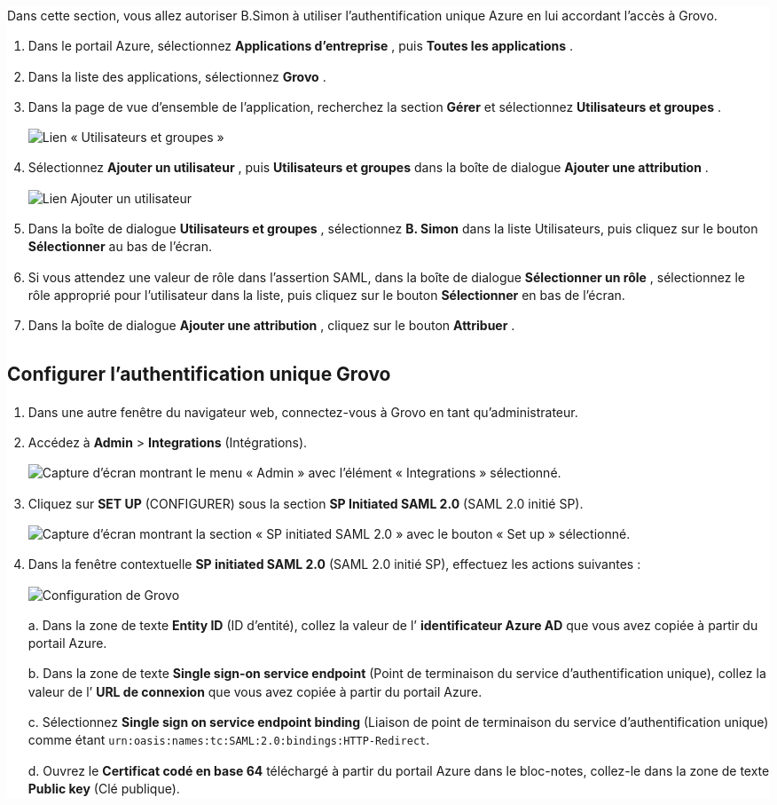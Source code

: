Dans cette section, vous allez autoriser B.Simon à utiliser l’authentification unique Azure en lui accordant l’accès à Grovo.

1. Dans le portail Azure, sélectionnez **Applications d’entreprise** , puis **Toutes les applications** .
1. Dans la liste des applications, sélectionnez **Grovo** .
1. Dans la page de vue d’ensemble de l’application, recherchez la section **Gérer** et sélectionnez **Utilisateurs et groupes** .

   ![Lien « Utilisateurs et groupes »](common/users-groups-blade.png)

1. Sélectionnez **Ajouter un utilisateur** , puis **Utilisateurs et groupes** dans la boîte de dialogue **Ajouter une attribution** .

    ![Lien Ajouter un utilisateur](common/add-assign-user.png)

1. Dans la boîte de dialogue **Utilisateurs et groupes** , sélectionnez **B. Simon** dans la liste Utilisateurs, puis cliquez sur le bouton **Sélectionner** au bas de l’écran.
1. Si vous attendez une valeur de rôle dans l’assertion SAML, dans la boîte de dialogue **Sélectionner un rôle** , sélectionnez le rôle approprié pour l’utilisateur dans la liste, puis cliquez sur le bouton **Sélectionner** en bas de l’écran.
1. Dans la boîte de dialogue **Ajouter une attribution** , cliquez sur le bouton **Attribuer** .

## <a name="configure-grovo-sso"></a>Configurer l’authentification unique Grovo

1. Dans une autre fenêtre du navigateur web, connectez-vous à Grovo en tant qu’administrateur.

2. Accédez à **Admin** > **Integrations** (Intégrations).
 
    ![Capture d’écran montrant le menu « Admin » avec l’élément « Integrations » sélectionné.](./media/grovo-tutorial/tutorial_grovo_admin.png) 

3. Cliquez sur **SET UP** (CONFIGURER) sous la section **SP Initiated SAML 2.0** (SAML 2.0 initié SP).

    ![Capture d’écran montrant la section « SP initiated SAML 2.0 » avec le bouton « Set up » sélectionné.](./media/grovo-tutorial/tutorial_grovo_setup.png)

4. Dans la fenêtre contextuelle **SP initiated SAML 2.0** (SAML 2.0 initié SP), effectuez les actions suivantes :

    ![Configuration de Grovo](./media/grovo-tutorial/tutorial_grovo_saml.png)

    a. Dans la zone de texte **Entity ID** (ID d’entité), collez la valeur de l’ **identificateur Azure AD** que vous avez copiée à partir du portail Azure.

    b. Dans la zone de texte **Single sign-on service endpoint** (Point de terminaison du service d’authentification unique), collez la valeur de l’ **URL de connexion** que vous avez copiée à partir du portail Azure.

    c. Sélectionnez **Single sign on service endpoint binding** (Liaison de point de terminaison du service d’authentification unique) comme étant `urn:oasis:names:tc:SAML:2.0:bindings:HTTP-Redirect`.
    
    d. Ouvrez le **Certificat codé en base 64** téléchargé à partir du portail Azure dans le bloc-notes, collez-le dans la zone de texte **Public key** (Clé publique).
